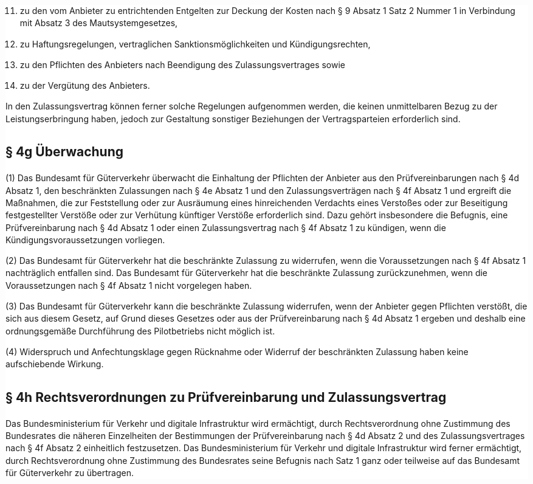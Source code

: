 
11. zu den vom Anbieter zu entrichtenden Entgelten zur Deckung der Kosten
    nach § 9 Absatz 1 Satz 2 Nummer 1 in Verbindung mit Absatz 3 des
    Mautsystemgesetzes,


12. zu Haftungsregelungen, vertraglichen Sanktionsmöglichkeiten und
    Kündigungsrechten,


13. zu den Pflichten des Anbieters nach Beendigung des Zulassungsvertrages
    sowie


14. zu der Vergütung des Anbieters.



In den Zulassungsvertrag können ferner solche Regelungen aufgenommen
werden, die keinen unmittelbaren Bezug zu der Leistungserbringung
haben, jedoch zur Gestaltung sonstiger Beziehungen der
Vertragsparteien erforderlich sind.


## § 4g Überwachung

(1) Das Bundesamt für Güterverkehr überwacht die Einhaltung der
Pflichten der Anbieter aus den Prüfvereinbarungen nach § 4d Absatz 1,
den beschränkten Zulassungen nach § 4e Absatz 1 und den
Zulassungsverträgen nach § 4f Absatz 1 und ergreift die Maßnahmen, die
zur Feststellung oder zur Ausräumung eines hinreichenden Verdachts
eines Verstoßes oder zur Beseitigung festgestellter Verstöße oder zur
Verhütung künftiger Verstöße erforderlich sind. Dazu gehört
insbesondere die Befugnis, eine Prüfvereinbarung nach § 4d Absatz 1
oder einen Zulassungsvertrag nach § 4f Absatz 1 zu kündigen, wenn die
Kündigungsvoraussetzungen vorliegen.

(2) Das Bundesamt für Güterverkehr hat die beschränkte Zulassung zu
widerrufen, wenn die Voraussetzungen nach § 4f Absatz 1 nachträglich
entfallen sind. Das Bundesamt für Güterverkehr hat die beschränkte
Zulassung zurückzunehmen, wenn die Voraussetzungen nach § 4f Absatz 1
nicht vorgelegen haben.

(3) Das Bundesamt für Güterverkehr kann die beschränkte Zulassung
widerrufen, wenn der Anbieter gegen Pflichten verstößt, die sich aus
diesem Gesetz, auf Grund dieses Gesetzes oder aus der Prüfvereinbarung
nach § 4d Absatz 1 ergeben und deshalb eine ordnungsgemäße
Durchführung des Pilotbetriebs nicht möglich ist.

(4) Widerspruch und Anfechtungsklage gegen Rücknahme oder Widerruf der
beschränkten Zulassung haben keine aufschiebende Wirkung.


## § 4h Rechtsverordnungen zu Prüfvereinbarung und Zulassungsvertrag

Das Bundesministerium für Verkehr und digitale Infrastruktur wird
ermächtigt, durch Rechtsverordnung ohne Zustimmung des Bundesrates die
näheren Einzelheiten der Bestimmungen der Prüfvereinbarung nach § 4d
Absatz 2 und des Zulassungsvertrages nach § 4f Absatz 2 einheitlich
festzusetzen. Das Bundesministerium für Verkehr und digitale
Infrastruktur wird ferner ermächtigt, durch Rechtsverordnung ohne
Zustimmung des Bundesrates seine Befugnis nach Satz 1 ganz oder
teilweise auf das Bundesamt für Güterverkehr zu übertragen.
